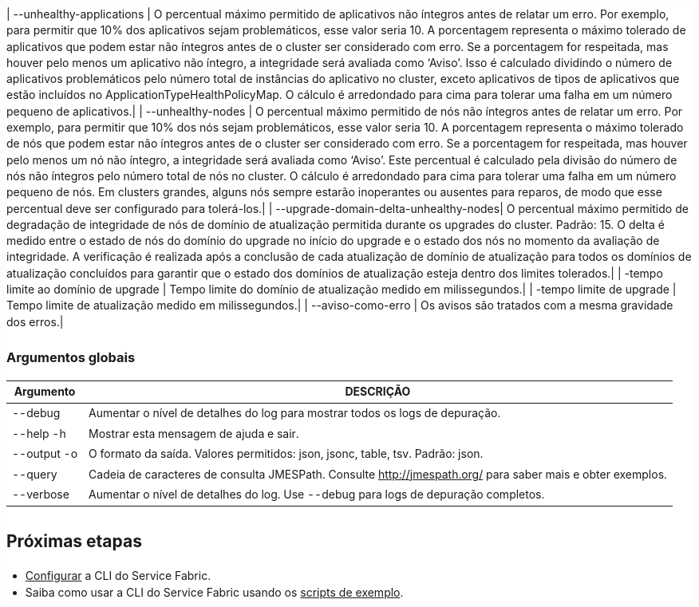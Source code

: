   |  --unhealthy-applications              | O percentual máximo permitido de aplicativos não íntegros antes de relatar um erro. Por exemplo, para permitir que 10% dos aplicativos sejam problemáticos, esse valor seria 10. A porcentagem representa o máximo tolerado de aplicativos que podem estar não íntegros antes de o cluster ser considerado com erro. Se a porcentagem for respeitada, mas houver pelo menos um aplicativo não íntegro, a integridade será avaliada como ‘Aviso’. Isso é calculado dividindo o número de aplicativos problemáticos pelo número total de instâncias do aplicativo no cluster, exceto aplicativos de tipos de aplicativos que estão incluídos no ApplicationTypeHealthPolicyMap. O cálculo é arredondado para cima para tolerar uma falha em um número pequeno de aplicativos.|
 |   --unhealthy-nodes                     | O percentual máximo permitido de nós não íntegros antes de relatar um erro. Por exemplo, para permitir que 10% dos nós sejam problemáticos, esse valor seria 10. A porcentagem representa o máximo tolerado de nós que podem estar não íntegros antes de o cluster ser considerado com erro. Se a porcentagem for respeitada, mas houver pelo menos um nó não íntegro, a integridade será avaliada como ‘Aviso’. Este percentual é calculado pela divisão do número de nós não íntegros pelo número total de nós no cluster. O cálculo é arredondado para cima para tolerar uma falha em um número pequeno de nós. Em clusters grandes, alguns nós sempre estarão inoperantes ou ausentes para reparos, de modo que esse percentual deve ser configurado para tolerá-los.|
 |   --upgrade-domain-delta-unhealthy-nodes| O percentual máximo permitido de degradação de integridade de nós de domínio de atualização permitida durante os upgrades do cluster. Padrão: 15. O delta é medido entre o estado de nós do domínio do upgrade no início do upgrade e o estado dos nós no momento da avaliação de integridade. A verificação é realizada após a conclusão de cada atualização de domínio de atualização para todos os domínios de atualização concluídos para garantir que o estado dos domínios de atualização esteja dentro dos limites tolerados.|
 |   -tempo limite ao domínio de upgrade              | Tempo limite do domínio de atualização medido em milissegundos.|
 |   -tempo limite de upgrade                     | Tempo limite de atualização medido em milissegundos.|
 |   --aviso-como-erro                    | Os avisos são tratados com a mesma gravidade dos erros.|

### <a name="global-arguments"></a>Argumentos globais
|Argumento|DESCRIÇÃO|
| --- | --- |
|--debug                               | Aumentar o nível de detalhes do log para mostrar todos os logs de depuração.|
|    --help -h                             | Mostrar esta mensagem de ajuda e sair.|
|    --output -o                           | O formato da saída.  Valores permitidos: json, jsonc, table, tsv. Padrão: json.|
|    --query                               | Cadeia de caracteres de consulta JMESPath. Consulte http://jmespath.org/ para saber mais e obter exemplos.|
|    --verbose                             | Aumentar o nível de detalhes do log. Use --debug para logs de depuração completos.|

## <a name="next-steps"></a>Próximas etapas
- [Configurar](service-fabric-cli.md) a CLI do Service Fabric.
- Saiba como usar a CLI do Service Fabric usando os [scripts de exemplo](/azure/service-fabric/scripts/sfctl-upgrade-application).
